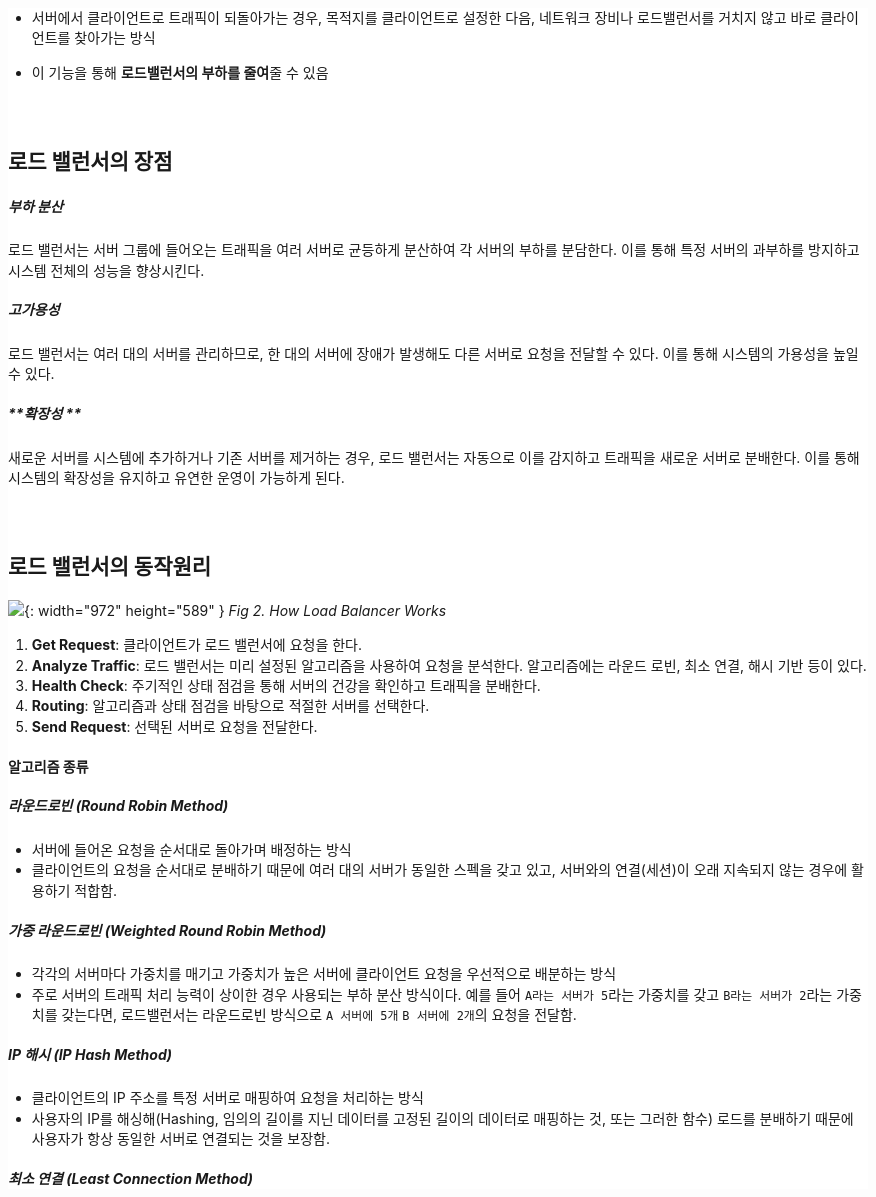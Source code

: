    - 서버에서 클라이언트로 트래픽이 되돌아가는 경우, 목적지를 클라이언트로 설정한 다음, 네트워크 장비나 로드밸런서를 거치지 않고 바로 클라이언트를 찾아가는 방식 

   - 이 기능을 통해 **로드밸런서의 부하를 줄여**줄 수 있음

<br>


## 로드 밸런서의 장점

##### **부하 분산**

로드 밸런서는 서버 그룹에 들어오는 트래픽을 여러 서버로 균등하게 분산하여 각 서버의 부하를 분담한다. 이를 통해 특정 서버의 과부하를 방지하고 시스템 전체의 성능을 향상시킨다.

##### **고가용성** 

로드 밸런서는 여러 대의 서버를 관리하므로, 한 대의 서버에 장애가 발생해도 다른 서버로 요청을 전달할 수 있다. 이를 통해 시스템의 가용성을 높일 수 있다.

##### **확장성 **

새로운 서버를 시스템에 추가하거나 기존 서버를 제거하는 경우, 로드 밸런서는 자동으로 이를 감지하고 트래픽을 새로운 서버로 분배한다. 이를 통해 시스템의 확장성을 유지하고 유연한 운영이 가능하게 된다.

<br>

## 로드 밸런서의 동작원리

![](/230702/2.png){: width="972" height="589" }
_Fig 2. How Load Balancer Works_

1. **Get Request**: 클라이언트가 로드 밸런서에 요청을 한다.
2. **Analyze Traffic**: 로드 밸런서는 미리 설정된 알고리즘을 사용하여 요청을 분석한다. 알고리즘에는 라운드 로빈, 최소 연결, 해시 기반 등이 있다.
3. **Health Check**: 주기적인 상태 점검을 통해 서버의 건강을 확인하고 트래픽을 분배한다.
4. **Routing**: 알고리즘과 상태 점검을 바탕으로 적절한 서버를 선택한다.
5. **Send Request**: 선택된 서버로 요청을 전달한다.



#### 알고리즘 종류

##### 라운드로빈 (Round Robin Method)

- 서버에 들어온 요청을 순서대로 돌아가며 배정하는 방식
- 클라이언트의 요청을 순서대로 분배하기 때문에 여러 대의 서버가 동일한 스펙을 갖고 있고, 서버와의 연결(세션)이 오래 지속되지 않는 경우에 활용하기 적합함.

##### 가중 라운드로빈 (Weighted Round Robin Method)

- 각각의 서버마다 가중치를 매기고 가중치가 높은 서버에 클라이언트 요청을 우선적으로 배분하는 방식
- 주로 서버의 트래픽 처리 능력이 상이한 경우 사용되는 부하 분산 방식이다. 예를 들어 `A라는 서버가 5`라는 가중치를 갖고 `B라는 서버가 2`라는 가중치를 갖는다면, 로드밸런서는 라운드로빈 방식으로 `A 서버에 5개` `B 서버에 2개`의 요청을 전달함.

##### IP 해시 (IP Hash Method)

- 클라이언트의 IP 주소를 특정 서버로 매핑하여 요청을 처리하는 방식
- 사용자의 IP를 해싱해(Hashing, 임의의 길이를 지닌 데이터를 고정된 길이의 데이터로 매핑하는 것, 또는 그러한 함수) 로드를 분배하기 때문에 사용자가 항상 동일한 서버로 연결되는 것을 보장함.

##### 최소 연결 (Least Connection Method)
